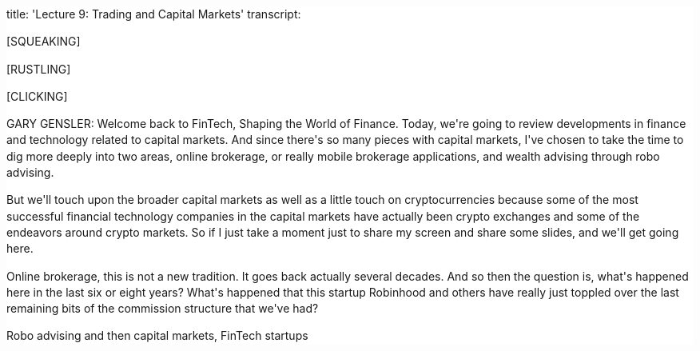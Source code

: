 title: 'Lecture 9: Trading and Capital Markets'
transcript: <p><span m='968'>[SQUEAKING]</span> </p><p><span m='2420'>[RUSTLING]</span>
  </p><p><span m='3872'>[CLICKING]</span> </p><p></p><p><span m='10164'>GARY GENSLER:</span>
  <span m='10660'>Welcome</span> <span m='11080'>back</span> <span m='11440'>to</span>
  <span m='11590'>FinTech,</span> <span m='12520'>Shaping</span> <span m='12970'>the</span>
  <span m='13060'>World</span> <span m='13390'>of</span> <span m='13450'>Finance.</span>
  <span m='14140'>Today,</span> <span m='14530'>we're</span> <span m='14710'>going</span>
  <span m='14890'>to</span> <span m='15640'>review</span> <span m='18230'>developments</span>
  <span m='18980'>in</span> <span m='19130'>finance</span> <span m='19730'>and</span>
  <span m='19820'>technology</span> <span m='20540'>related</span> <span m='20870'>to</span>
  <span m='20960'>capital</span> <span m='21500'>markets.</span> <span m='22130'>And</span>
  <span m='22340'>since</span> <span m='22640'>there's</span> <span m='22790'>so</span>
  <span m='23150'>many</span> <span m='23420'>pieces</span> <span m='23930'>with</span>
  <span m='24020'>capital</span> <span m='24470'>markets,</span> <span m='25490'>I've</span>
  <span m='25580'>chosen</span> <span m='26030'>to</span> <span m='26120'>take</span>
  <span m='26570'>the</span> <span m='26690'>time</span> <span m='27620'>to</span>
  <span m='27740'>dig</span> <span m='27980'>more</span> <span m='28220'>deeply</span>
  <span m='28790'>into</span> <span m='29840'>two</span> <span m='30170'>areas,</span>
  <span m='32490'>online</span> <span m='33060'>brokerage,</span> <span m='33750'>or</span>
  <span m='33810'>really</span> <span m='34140'>mobile</span> <span m='35190'>brokerage</span>
  <span m='36120'>applications,</span> <span m='37830'>and</span> <span m='38970'>wealth</span>
  <span m='39360'>advising</span> <span m='40080'>through</span> <span m='40320'>robo</span>
  <span m='40575'>advising.</span> </p><p><span m='41460'>But</span> <span m='41610'>we'll</span>
  <span m='41760'>touch</span> <span m='42090'>upon</span> <span m='43580'>the</span>
  <span m='43650'>broader</span> <span m='44070'>capital</span> <span m='44550'>markets</span>
  <span m='45750'>as</span> <span m='45930'>well</span> <span m='47070'>as</span>
  <span m='47340'>a</span> <span m='47370'>little</span> <span m='47610'>touch</span>
  <span m='48000'>on</span> <span m='48210'>cryptocurrencies</span> <span m='49290'>because</span>
  <span m='49590'>some</span> <span m='49860'>of</span> <span m='49980'>the</span>
  <span m='50670'>most</span> <span m='50940'>successful</span> <span m='52320'>financial</span>
  <span m='52800'>technology</span> <span m='53430'>companies</span> <span m='55580'>in</span>
  <span m='55700'>the</span> <span m='55760'>capital</span> <span m='56210'>markets</span>
  <span m='56660'>have</span> <span m='56810'>actually</span> <span m='57320'>been</span>
  <span m='57590'>crypto</span> <span m='58040'>exchanges</span> <span m='58760'>and</span>
  <span m='58850'>some</span> <span m='59120'>of</span> <span m='59270'>the</span>
  <span m='61050'>endeavors</span> <span m='62270'>around</span> <span m='62870'>crypto</span>
  <span m='63320'>markets.</span> <span m='65550'>So</span> <span m='65690'>if</span>
  <span m='65840'>I</span> <span m='65990'>just</span> <span m='66200'>take</span>
  <span m='66440'>a</span> <span m='66710'>moment</span> <span m='67190'>just</span>
  <span m='67400'>to</span> <span m='70590'>share</span> <span m='71580'>my</span>
  <span m='71790'>screen</span> <span m='72300'>and</span> <span m='72390'>share</span>
  <span m='72660'>some</span> <span m='72870'>slides,</span> <span m='77580'>and</span>
  <span m='78310'>we'll</span> <span m='80870'>get</span> <span m='81110'>going</span>
  <span m='81530'>here.</span> </p><p><span m='83070'>Online</span> <span m='83600'>brokerage,</span>
  <span m='85130'>this</span> <span m='85310'>is</span> <span m='85430'>not</span>
  <span m='85610'>a</span> <span m='85670'>new</span> <span m='85970'>tradition.</span>
  <span m='86470'>It</span> <span m='86540'>goes</span> <span m='86840'>back</span>
  <span m='87110'>actually</span> <span m='87530'>several</span> <span m='87890'>decades.</span>
  <span m='89520'>And</span> <span m='89620'>so</span> <span m='89720'>then</span>
  <span m='89930'>the</span> <span m='89990'>question</span> <span m='90440'>is,</span>
  <span m='90800'>what's</span> <span m='91100'>happened</span> <span m='91550'>here</span>
  <span m='91850'>in</span> <span m='91970'>the</span> <span m='92060'>last</span>
  <span m='92390'>six</span> <span m='92690'>or</span> <span m='92810'>eight</span>
  <span m='92990'>years?</span> <span m='93350'>What's</span> <span m='93590'>happened</span>
  <span m='94460'>that</span> <span m='94670'>this</span> <span m='94910'>startup</span>
  <span m='95255'>Robinhood</span> <span m='96410'>and</span> <span m='96590'>others</span>
  <span m='97450'>have</span> <span m='97580'>really</span> <span m='98900'>just</span>
  <span m='100350'>toppled</span> <span m='100920'>over</span> <span m='101280'>the</span>
  <span m='101400'>last</span> <span m='101880'>remaining</span> <span m='102360'>bits</span>
  <span m='103070'>of</span> <span m='103290'>the</span> <span m='103410'>commission</span>
  <span m='103920'>structure</span> <span m='105540'>that</span> <span m='105750'>we've</span>
  <span m='105960'>had?</span> </p><p><span m='107680'>Robo</span> <span m='108070'>advising</span>
  <span m='109330'>and</span> <span m='109420'>then</span> <span m='109570'>capital</span>
  <span m='110020'>markets,</span> <span m='110650'>FinTech</span> <span m='111070'>startups</span>